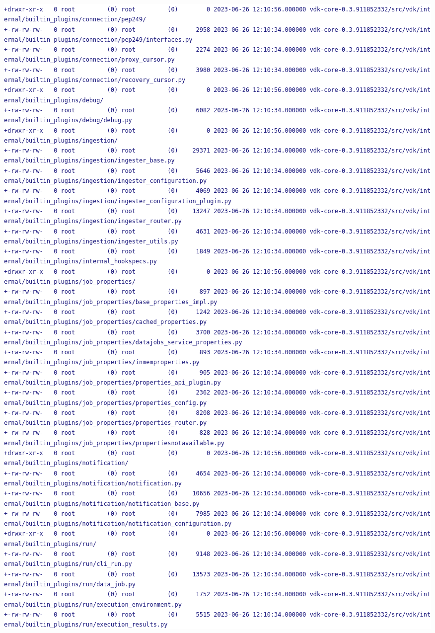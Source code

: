 ```diff
+drwxr-xr-x   0 root         (0) root         (0)        0 2023-06-26 12:10:56.000000 vdk-core-0.3.911852332/src/vdk/internal/builtin_plugins/connection/pep249/
+-rw-rw-rw-   0 root         (0) root         (0)     2958 2023-06-26 12:10:34.000000 vdk-core-0.3.911852332/src/vdk/internal/builtin_plugins/connection/pep249/interfaces.py
+-rw-rw-rw-   0 root         (0) root         (0)     2274 2023-06-26 12:10:34.000000 vdk-core-0.3.911852332/src/vdk/internal/builtin_plugins/connection/proxy_cursor.py
+-rw-rw-rw-   0 root         (0) root         (0)     3980 2023-06-26 12:10:34.000000 vdk-core-0.3.911852332/src/vdk/internal/builtin_plugins/connection/recovery_cursor.py
+drwxr-xr-x   0 root         (0) root         (0)        0 2023-06-26 12:10:56.000000 vdk-core-0.3.911852332/src/vdk/internal/builtin_plugins/debug/
+-rw-rw-rw-   0 root         (0) root         (0)     6082 2023-06-26 12:10:34.000000 vdk-core-0.3.911852332/src/vdk/internal/builtin_plugins/debug/debug.py
+drwxr-xr-x   0 root         (0) root         (0)        0 2023-06-26 12:10:56.000000 vdk-core-0.3.911852332/src/vdk/internal/builtin_plugins/ingestion/
+-rw-rw-rw-   0 root         (0) root         (0)    29371 2023-06-26 12:10:34.000000 vdk-core-0.3.911852332/src/vdk/internal/builtin_plugins/ingestion/ingester_base.py
+-rw-rw-rw-   0 root         (0) root         (0)     5646 2023-06-26 12:10:34.000000 vdk-core-0.3.911852332/src/vdk/internal/builtin_plugins/ingestion/ingester_configuration.py
+-rw-rw-rw-   0 root         (0) root         (0)     4069 2023-06-26 12:10:34.000000 vdk-core-0.3.911852332/src/vdk/internal/builtin_plugins/ingestion/ingester_configuration_plugin.py
+-rw-rw-rw-   0 root         (0) root         (0)    13247 2023-06-26 12:10:34.000000 vdk-core-0.3.911852332/src/vdk/internal/builtin_plugins/ingestion/ingester_router.py
+-rw-rw-rw-   0 root         (0) root         (0)     4631 2023-06-26 12:10:34.000000 vdk-core-0.3.911852332/src/vdk/internal/builtin_plugins/ingestion/ingester_utils.py
+-rw-rw-rw-   0 root         (0) root         (0)     1849 2023-06-26 12:10:34.000000 vdk-core-0.3.911852332/src/vdk/internal/builtin_plugins/internal_hookspecs.py
+drwxr-xr-x   0 root         (0) root         (0)        0 2023-06-26 12:10:56.000000 vdk-core-0.3.911852332/src/vdk/internal/builtin_plugins/job_properties/
+-rw-rw-rw-   0 root         (0) root         (0)      897 2023-06-26 12:10:34.000000 vdk-core-0.3.911852332/src/vdk/internal/builtin_plugins/job_properties/base_properties_impl.py
+-rw-rw-rw-   0 root         (0) root         (0)     1242 2023-06-26 12:10:34.000000 vdk-core-0.3.911852332/src/vdk/internal/builtin_plugins/job_properties/cached_properties.py
+-rw-rw-rw-   0 root         (0) root         (0)     3700 2023-06-26 12:10:34.000000 vdk-core-0.3.911852332/src/vdk/internal/builtin_plugins/job_properties/datajobs_service_properties.py
+-rw-rw-rw-   0 root         (0) root         (0)      893 2023-06-26 12:10:34.000000 vdk-core-0.3.911852332/src/vdk/internal/builtin_plugins/job_properties/inmemproperties.py
+-rw-rw-rw-   0 root         (0) root         (0)      905 2023-06-26 12:10:34.000000 vdk-core-0.3.911852332/src/vdk/internal/builtin_plugins/job_properties/properties_api_plugin.py
+-rw-rw-rw-   0 root         (0) root         (0)     2362 2023-06-26 12:10:34.000000 vdk-core-0.3.911852332/src/vdk/internal/builtin_plugins/job_properties/properties_config.py
+-rw-rw-rw-   0 root         (0) root         (0)     8208 2023-06-26 12:10:34.000000 vdk-core-0.3.911852332/src/vdk/internal/builtin_plugins/job_properties/properties_router.py
+-rw-rw-rw-   0 root         (0) root         (0)      828 2023-06-26 12:10:34.000000 vdk-core-0.3.911852332/src/vdk/internal/builtin_plugins/job_properties/propertiesnotavailable.py
+drwxr-xr-x   0 root         (0) root         (0)        0 2023-06-26 12:10:56.000000 vdk-core-0.3.911852332/src/vdk/internal/builtin_plugins/notification/
+-rw-rw-rw-   0 root         (0) root         (0)     4654 2023-06-26 12:10:34.000000 vdk-core-0.3.911852332/src/vdk/internal/builtin_plugins/notification/notification.py
+-rw-rw-rw-   0 root         (0) root         (0)    10656 2023-06-26 12:10:34.000000 vdk-core-0.3.911852332/src/vdk/internal/builtin_plugins/notification/notification_base.py
+-rw-rw-rw-   0 root         (0) root         (0)     7985 2023-06-26 12:10:34.000000 vdk-core-0.3.911852332/src/vdk/internal/builtin_plugins/notification/notification_configuration.py
+drwxr-xr-x   0 root         (0) root         (0)        0 2023-06-26 12:10:56.000000 vdk-core-0.3.911852332/src/vdk/internal/builtin_plugins/run/
+-rw-rw-rw-   0 root         (0) root         (0)     9148 2023-06-26 12:10:34.000000 vdk-core-0.3.911852332/src/vdk/internal/builtin_plugins/run/cli_run.py
+-rw-rw-rw-   0 root         (0) root         (0)    13573 2023-06-26 12:10:34.000000 vdk-core-0.3.911852332/src/vdk/internal/builtin_plugins/run/data_job.py
+-rw-rw-rw-   0 root         (0) root         (0)     1752 2023-06-26 12:10:34.000000 vdk-core-0.3.911852332/src/vdk/internal/builtin_plugins/run/execution_environment.py
+-rw-rw-rw-   0 root         (0) root         (0)     5515 2023-06-26 12:10:34.000000 vdk-core-0.3.911852332/src/vdk/internal/builtin_plugins/run/execution_results.py
```